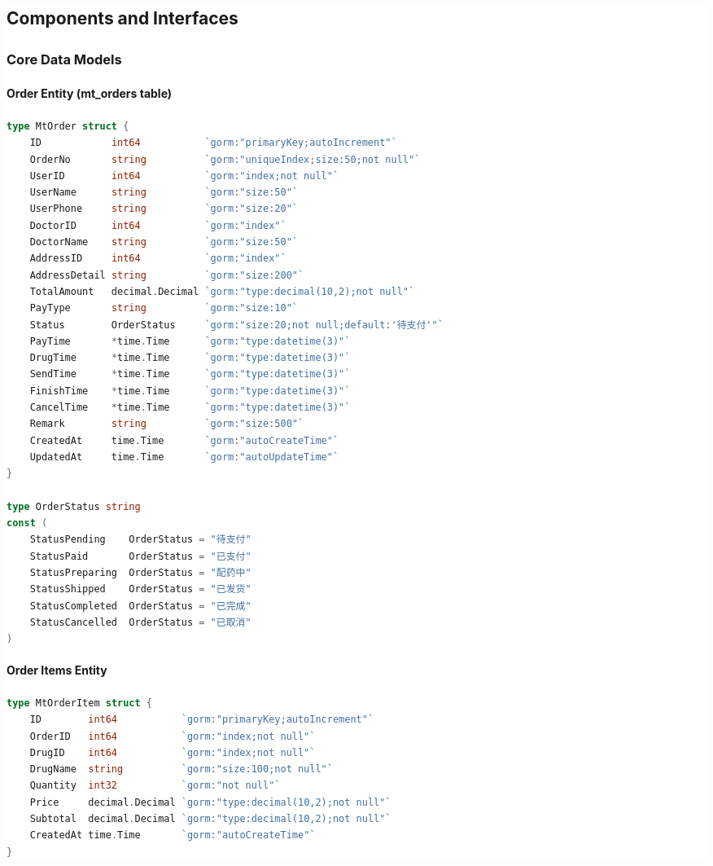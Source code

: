 ## Components and Interfaces

### Core Data Models

#### Order Entity (mt_orders table)
```go
type MtOrder struct {
    ID            int64           `gorm:"primaryKey;autoIncrement"`
    OrderNo       string          `gorm:"uniqueIndex;size:50;not null"`
    UserID        int64           `gorm:"index;not null"`
    UserName      string          `gorm:"size:50"`
    UserPhone     string          `gorm:"size:20"`
    DoctorID      int64           `gorm:"index"`
    DoctorName    string          `gorm:"size:50"`
    AddressID     int64           `gorm:"index"`
    AddressDetail string          `gorm:"size:200"`
    TotalAmount   decimal.Decimal `gorm:"type:decimal(10,2);not null"`
    PayType       string          `gorm:"size:10"`
    Status        OrderStatus     `gorm:"size:20;not null;default:'待支付'"`
    PayTime       *time.Time      `gorm:"type:datetime(3)"`
    DrugTime      *time.Time      `gorm:"type:datetime(3)"`
    SendTime      *time.Time      `gorm:"type:datetime(3)"`
    FinishTime    *time.Time      `gorm:"type:datetime(3)"`
    CancelTime    *time.Time      `gorm:"type:datetime(3)"`
    Remark        string          `gorm:"size:500"`
    CreatedAt     time.Time       `gorm:"autoCreateTime"`
    UpdatedAt     time.Time       `gorm:"autoUpdateTime"`
}

type OrderStatus string
const (
    StatusPending    OrderStatus = "待支付"
    StatusPaid       OrderStatus = "已支付"
    StatusPreparing  OrderStatus = "配药中"
    StatusShipped    OrderStatus = "已发货"
    StatusCompleted  OrderStatus = "已完成"
    StatusCancelled  OrderStatus = "已取消"
)
```

#### Order Items Entity
```go
type MtOrderItem struct {
    ID        int64           `gorm:"primaryKey;autoIncrement"`
    OrderID   int64           `gorm:"index;not null"`
    DrugID    int64           `gorm:"index;not null"`
    DrugName  string          `gorm:"size:100;not null"`
    Quantity  int32           `gorm:"not null"`
    Price     decimal.Decimal `gorm:"type:decimal(10,2);not null"`
    Subtotal  decimal.Decimal `gorm:"type:decimal(10,2);not null"`
    CreatedAt time.Time       `gorm:"autoCreateTime"`
}
```
